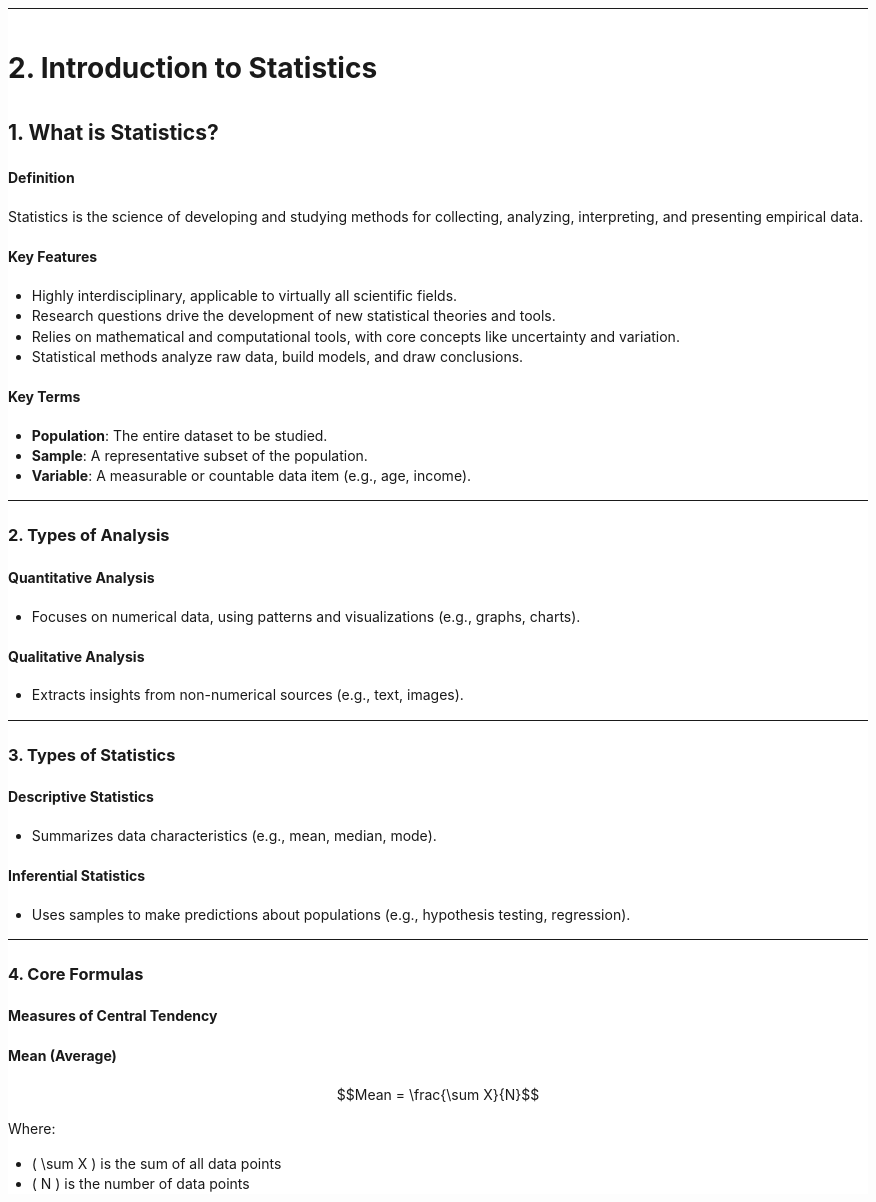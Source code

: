 
---
# 2. Introduction to Statistics

## 1. What is Statistics?
#### Definition
Statistics is the science of developing and studying methods for collecting, analyzing, interpreting, and presenting empirical data.

#### Key Features
- Highly interdisciplinary, applicable to virtually all scientific fields.
- Research questions drive the development of new statistical theories and tools.
- Relies on mathematical and computational tools, with core concepts like uncertainty and variation.
- Statistical methods analyze raw data, build models, and draw conclusions.

#### Key Terms
- **Population**: The entire dataset to be studied.
- **Sample**: A representative subset of the population.
- **Variable**: A measurable or countable data item (e.g., age, income).

---

### 2. Types of Analysis
#### Quantitative Analysis
- Focuses on numerical data, using patterns and visualizations (e.g., graphs, charts).

#### Qualitative Analysis
- Extracts insights from non-numerical sources (e.g., text, images).

---

### 3. Types of Statistics
#### Descriptive Statistics
- Summarizes data characteristics (e.g., mean, median, mode).

#### Inferential Statistics
- Uses samples to make predictions about populations (e.g., hypothesis testing, regression).

---

### 4. Core Formulas
#### Measures of Central Tendency

#### Mean (Average)
```math
Mean = \frac{\sum X}{N}
```
Where:
- \( \sum X \) is the sum of all data points
- \( N \) is the number of data points
